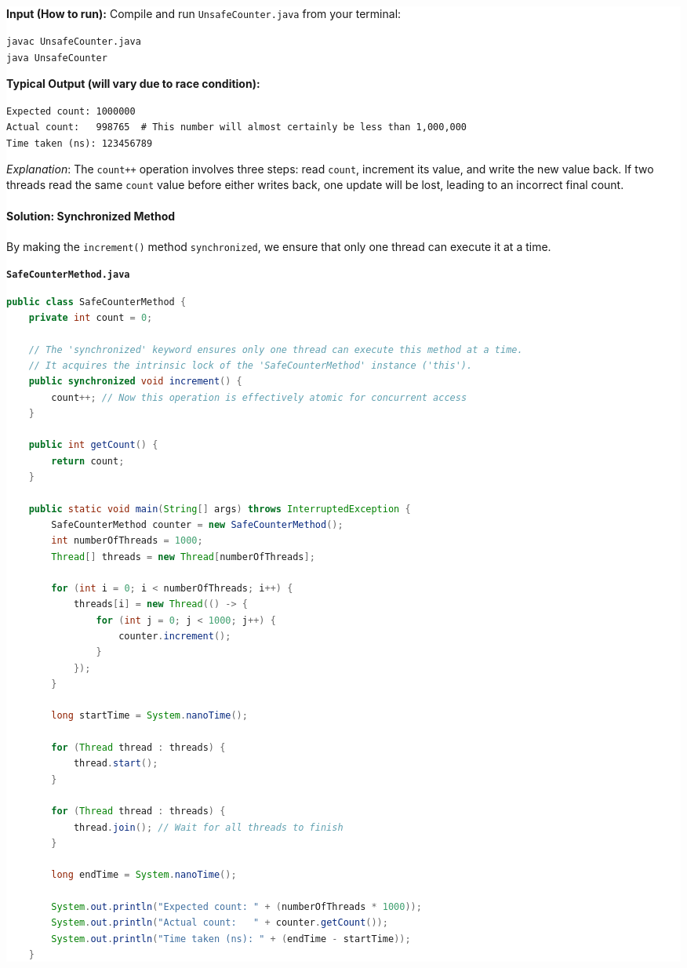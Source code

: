 **Input (How to run):**
Compile and run `UnsafeCounter.java` from your terminal:
```bash
javac UnsafeCounter.java
java UnsafeCounter
```

**Typical Output (will vary due to race condition):**
```
Expected count: 1000000
Actual count:   998765  # This number will almost certainly be less than 1,000,000
Time taken (ns): 123456789
```
*Explanation*: The `count++` operation involves three steps: read `count`, increment its value, and write the new value back. If two threads read the same `count` value before either writes back, one update will be lost, leading to an incorrect final count.

#### Solution: Synchronized Method

By making the `increment()` method `synchronized`, we ensure that only one thread can execute it at a time.

**`SafeCounterMethod.java`**
```java
public class SafeCounterMethod {
    private int count = 0;

    // The 'synchronized' keyword ensures only one thread can execute this method at a time.
    // It acquires the intrinsic lock of the 'SafeCounterMethod' instance ('this').
    public synchronized void increment() {
        count++; // Now this operation is effectively atomic for concurrent access
    }

    public int getCount() {
        return count;
    }

    public static void main(String[] args) throws InterruptedException {
        SafeCounterMethod counter = new SafeCounterMethod();
        int numberOfThreads = 1000;
        Thread[] threads = new Thread[numberOfThreads];

        for (int i = 0; i < numberOfThreads; i++) {
            threads[i] = new Thread(() -> {
                for (int j = 0; j < 1000; j++) {
                    counter.increment();
                }
            });
        }

        long startTime = System.nanoTime();

        for (Thread thread : threads) {
            thread.start();
        }

        for (Thread thread : threads) {
            thread.join(); // Wait for all threads to finish
        }

        long endTime = System.nanoTime();

        System.out.println("Expected count: " + (numberOfThreads * 1000));
        System.out.println("Actual count:   " + counter.getCount());
        System.out.println("Time taken (ns): " + (endTime - startTime));
    }
```